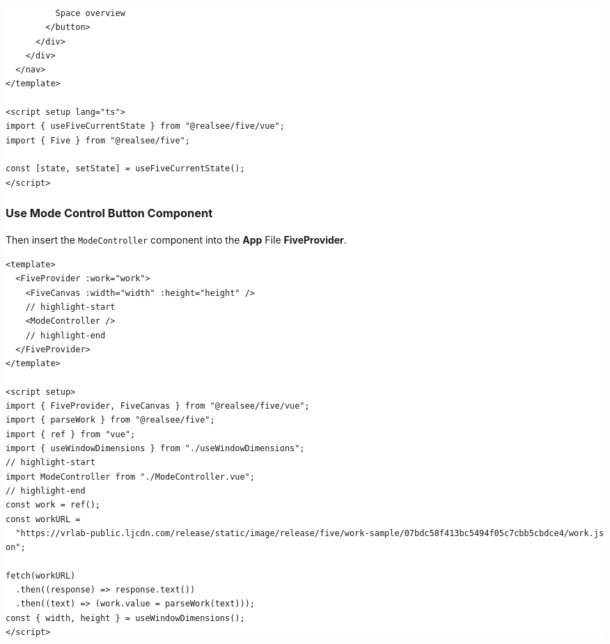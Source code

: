 ```vue title="src/1.displaying-work/ModeController.vue"
          Space overview
        </button>
      </div>
    </div>
  </nav>
</template>

<script setup lang="ts">
import { useFiveCurrentState } from "@realsee/five/vue";
import { Five } from "@realsee/five";

const [state, setState] = useFiveCurrentState();
</script>
```

</TabItem>
</Tabs>

### Use Mode Control Button Component

Then insert the `ModeController` component into the **App** File **FiveProvider**.

<Tabs>
<TabItem value="JavaScript" label="JavaScript">

```vue title="rc/1.displaying-work/App.vue"
<template>
  <FiveProvider :work="work">
    <FiveCanvas :width="width" :height="height" />
    // highlight-start
    <ModeController />
    // highlight-end
  </FiveProvider>
</template>

<script setup>
import { FiveProvider, FiveCanvas } from "@realsee/five/vue";
import { parseWork } from "@realsee/five";
import { ref } from "vue";
import { useWindowDimensions } from "./useWindowDimensions";
// highlight-start
import ModeController from "./ModeController.vue";
// highlight-end
const work = ref();
const workURL =
  "https://vrlab-public.ljcdn.com/release/static/image/release/five/work-sample/07bdc58f413bc5494f05c7cbb5cbdce4/work.json";

fetch(workURL)
  .then((response) => response.text())
  .then((text) => (work.value = parseWork(text)));
const { width, height } = useWindowDimensions();
</script>
```
